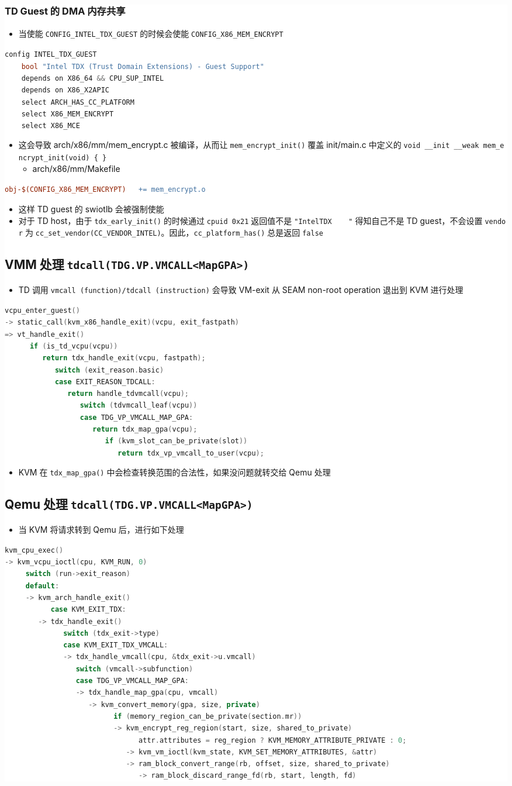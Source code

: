 ### TD Guest 的 DMA 内存共享
* 当使能 `CONFIG_INTEL_TDX_GUEST` 的时候会使能 `CONFIG_X86_MEM_ENCRYPT`
```c
config INTEL_TDX_GUEST
    bool "Intel TDX (Trust Domain Extensions) - Guest Support"
    depends on X86_64 && CPU_SUP_INTEL
    depends on X86_X2APIC
    select ARCH_HAS_CC_PLATFORM
    select X86_MEM_ENCRYPT
    select X86_MCE
```
* 这会导致 arch/x86/mm/mem_encrypt.c 被编译，从而让 `mem_encrypt_init()` 覆盖 init/main.c 中定义的 `void __init __weak mem_encrypt_init(void) { }`
  * arch/x86/mm/Makefile
```makefile
obj-$(CONFIG_X86_MEM_ENCRYPT)   += mem_encrypt.o
```
* 这样 TD guest 的 swiotlb 会被强制使能
* 对于 TD host，由于 `tdx_early_init()` 的时候通过 `cpuid 0x21` 返回值不是 `"IntelTDX    "` 得知自己不是 TD guest，不会设置 `vendor` 为 `cc_set_vendor(CC_VENDOR_INTEL)`。因此，`cc_platform_has()` 总是返回 `false`

## VMM 处理 `tdcall(TDG.VP.VMCALL<MapGPA>)`
* TD 调用 `vmcall (function)/tdcall (instruction)` 会导致 VM-exit 从 SEAM non-root operation 退出到 KVM 进行处理
```cpp
vcpu_enter_guest()
-> static_call(kvm_x86_handle_exit)(vcpu, exit_fastpath)
=> vt_handle_exit()
      if (is_td_vcpu(vcpu))
         return tdx_handle_exit(vcpu, fastpath);
            switch (exit_reason.basic)
            case EXIT_REASON_TDCALL:
               return handle_tdvmcall(vcpu);
                  switch (tdvmcall_leaf(vcpu))
                  case TDG_VP_VMCALL_MAP_GPA:
                     return tdx_map_gpa(vcpu);
                        if (kvm_slot_can_be_private(slot))
                           return tdx_vp_vmcall_to_user(vcpu);
```
* KVM 在 `tdx_map_gpa()` 中会检查转换范围的合法性，如果没问题就转交给 Qemu 处理

## Qemu 处理 `tdcall(TDG.VP.VMCALL<MapGPA>)`
* 当 KVM 将请求转到 Qemu 后，进行如下处理
```cpp
kvm_cpu_exec()
-> kvm_vcpu_ioctl(cpu, KVM_RUN, 0)
     switch (run->exit_reason)
     default:
     -> kvm_arch_handle_exit()
           case KVM_EXIT_TDX:
        -> tdx_handle_exit()
              switch (tdx_exit->type)
              case KVM_EXIT_TDX_VMCALL:
              -> tdx_handle_vmcall(cpu, &tdx_exit->u.vmcall)
                 switch (vmcall->subfunction)
                 case TDG_VP_VMCALL_MAP_GPA:
                 -> tdx_handle_map_gpa(cpu, vmcall)
                    -> kvm_convert_memory(gpa, size, private)
                          if (memory_region_can_be_private(section.mr))
                          -> kvm_encrypt_reg_region(start, size, shared_to_private)
                                attr.attributes = reg_region ? KVM_MEMORY_ATTRIBUTE_PRIVATE : 0;
                             -> kvm_vm_ioctl(kvm_state, KVM_SET_MEMORY_ATTRIBUTES, &attr)
                             -> ram_block_convert_range(rb, offset, size, shared_to_private)
                                -> ram_block_discard_range_fd(rb, start, length, fd)
```